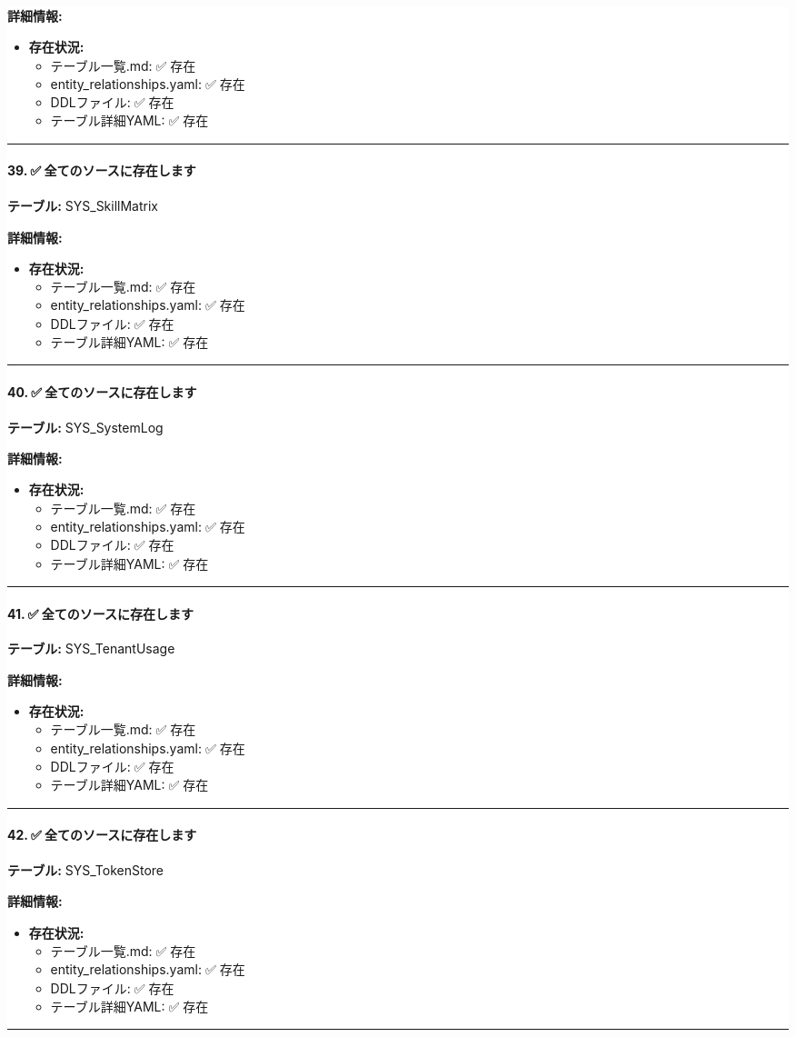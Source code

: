 **詳細情報:**
- **存在状況:**
  - テーブル一覧.md: ✅ 存在
  - entity_relationships.yaml: ✅ 存在
  - DDLファイル: ✅ 存在
  - テーブル詳細YAML: ✅ 存在

---

#### 39. ✅ 全てのソースに存在します

**テーブル:** SYS_SkillMatrix

**詳細情報:**
- **存在状況:**
  - テーブル一覧.md: ✅ 存在
  - entity_relationships.yaml: ✅ 存在
  - DDLファイル: ✅ 存在
  - テーブル詳細YAML: ✅ 存在

---

#### 40. ✅ 全てのソースに存在します

**テーブル:** SYS_SystemLog

**詳細情報:**
- **存在状況:**
  - テーブル一覧.md: ✅ 存在
  - entity_relationships.yaml: ✅ 存在
  - DDLファイル: ✅ 存在
  - テーブル詳細YAML: ✅ 存在

---

#### 41. ✅ 全てのソースに存在します

**テーブル:** SYS_TenantUsage

**詳細情報:**
- **存在状況:**
  - テーブル一覧.md: ✅ 存在
  - entity_relationships.yaml: ✅ 存在
  - DDLファイル: ✅ 存在
  - テーブル詳細YAML: ✅ 存在

---

#### 42. ✅ 全てのソースに存在します

**テーブル:** SYS_TokenStore

**詳細情報:**
- **存在状況:**
  - テーブル一覧.md: ✅ 存在
  - entity_relationships.yaml: ✅ 存在
  - DDLファイル: ✅ 存在
  - テーブル詳細YAML: ✅ 存在

---